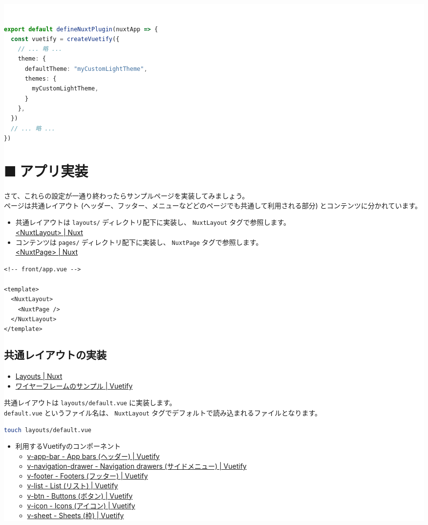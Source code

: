 ```ts


export default defineNuxtPlugin(nuxtApp => {
  const vuetify = createVuetify({
    // ... 略 ...
    theme: {
      defaultTheme: "myCustomLightTheme",
      themes: {
        myCustomLightTheme,
      }
    },
  })
  // ... 略 ...
})

```

# ■ アプリ実装

さて、これらの設定が一通り終わったらサンプルページを実装してみましょう。  
ページは共通レイアウト (ヘッダー、フッター、メニューなどどのページでも共通して利用される部分) とコンテンツに分かれています。  

- 共通レイアウトは `layouts/` ディレクトリ配下に実装し、 `NuxtLayout` タグで参照します。  
[\<NuxtLayout> | Nuxt](https://nuxt.com/docs/api/components/nuxt-layout#nuxtlayout)
- コンテンツは `pages/` ディレクトリ配下に実装し、 `NuxtPage` タグで参照します。  
[\<NuxtPage> | Nuxt](https://nuxt.com/docs/api/components/nuxt-page)

```vue
<!-- front/app.vue -->

<template>
  <NuxtLayout>
    <NuxtPage />
  </NuxtLayout>
</template>
```

## 共通レイアウトの実装

- [Layouts | Nuxt](https://nuxt.com/docs/migration/pages-and-layouts#layouts)
- [ワイヤーフレームのサンプル | Vuetify](https://vuetifyjs.com/en/getting-started/wireframes/)

共通レイアウトは `layouts/default.vue` に実装します。  
`default.vue` というファイル名は、 `NuxtLayout` タグでデフォルトで読み込まれるファイルとなります。


```bash
touch layouts/default.vue
```

- 利用するVuetifyのコンポーネント
  - [v-app-bar - App bars (ヘッダー) | Vuetify](https://vuetifyjs.com/en/components/app-bars/)
  - [v-navigation-drawer - Navigation drawers (サイドメニュー) | Vuetify](https://vuetifyjs.com/en/components/navigation-drawers/)
  - [v-footer - Footers (フッター) | Vuetify](https://vuetifyjs.com/en/components/footers/)
  - [v-list - List (リスト) | Vuetify](https://vuetifyjs.com/en/components/lists/)
  - [v-btn - Buttons (ボタン) | Vuetify](https://vuetifyjs.com/en/components/buttons/)
  - [v-icon - Icons (アイコン) | Vuetify](https://vuetifyjs.com/en/components/icons/)
  - [v-sheet - Sheets (枠) | Vuetify](https://vuetifyjs.com/en/components/sheets/)
